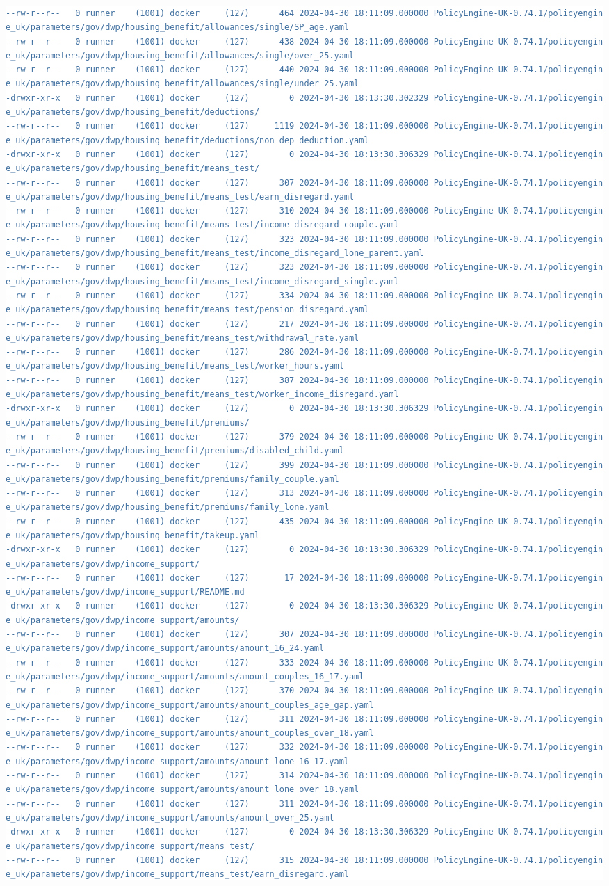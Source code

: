 ```diff
--rw-r--r--   0 runner    (1001) docker     (127)      464 2024-04-30 18:11:09.000000 PolicyEngine-UK-0.74.1/policyengine_uk/parameters/gov/dwp/housing_benefit/allowances/single/SP_age.yaml
--rw-r--r--   0 runner    (1001) docker     (127)      438 2024-04-30 18:11:09.000000 PolicyEngine-UK-0.74.1/policyengine_uk/parameters/gov/dwp/housing_benefit/allowances/single/over_25.yaml
--rw-r--r--   0 runner    (1001) docker     (127)      440 2024-04-30 18:11:09.000000 PolicyEngine-UK-0.74.1/policyengine_uk/parameters/gov/dwp/housing_benefit/allowances/single/under_25.yaml
-drwxr-xr-x   0 runner    (1001) docker     (127)        0 2024-04-30 18:13:30.302329 PolicyEngine-UK-0.74.1/policyengine_uk/parameters/gov/dwp/housing_benefit/deductions/
--rw-r--r--   0 runner    (1001) docker     (127)     1119 2024-04-30 18:11:09.000000 PolicyEngine-UK-0.74.1/policyengine_uk/parameters/gov/dwp/housing_benefit/deductions/non_dep_deduction.yaml
-drwxr-xr-x   0 runner    (1001) docker     (127)        0 2024-04-30 18:13:30.306329 PolicyEngine-UK-0.74.1/policyengine_uk/parameters/gov/dwp/housing_benefit/means_test/
--rw-r--r--   0 runner    (1001) docker     (127)      307 2024-04-30 18:11:09.000000 PolicyEngine-UK-0.74.1/policyengine_uk/parameters/gov/dwp/housing_benefit/means_test/earn_disregard.yaml
--rw-r--r--   0 runner    (1001) docker     (127)      310 2024-04-30 18:11:09.000000 PolicyEngine-UK-0.74.1/policyengine_uk/parameters/gov/dwp/housing_benefit/means_test/income_disregard_couple.yaml
--rw-r--r--   0 runner    (1001) docker     (127)      323 2024-04-30 18:11:09.000000 PolicyEngine-UK-0.74.1/policyengine_uk/parameters/gov/dwp/housing_benefit/means_test/income_disregard_lone_parent.yaml
--rw-r--r--   0 runner    (1001) docker     (127)      323 2024-04-30 18:11:09.000000 PolicyEngine-UK-0.74.1/policyengine_uk/parameters/gov/dwp/housing_benefit/means_test/income_disregard_single.yaml
--rw-r--r--   0 runner    (1001) docker     (127)      334 2024-04-30 18:11:09.000000 PolicyEngine-UK-0.74.1/policyengine_uk/parameters/gov/dwp/housing_benefit/means_test/pension_disregard.yaml
--rw-r--r--   0 runner    (1001) docker     (127)      217 2024-04-30 18:11:09.000000 PolicyEngine-UK-0.74.1/policyengine_uk/parameters/gov/dwp/housing_benefit/means_test/withdrawal_rate.yaml
--rw-r--r--   0 runner    (1001) docker     (127)      286 2024-04-30 18:11:09.000000 PolicyEngine-UK-0.74.1/policyengine_uk/parameters/gov/dwp/housing_benefit/means_test/worker_hours.yaml
--rw-r--r--   0 runner    (1001) docker     (127)      387 2024-04-30 18:11:09.000000 PolicyEngine-UK-0.74.1/policyengine_uk/parameters/gov/dwp/housing_benefit/means_test/worker_income_disregard.yaml
-drwxr-xr-x   0 runner    (1001) docker     (127)        0 2024-04-30 18:13:30.306329 PolicyEngine-UK-0.74.1/policyengine_uk/parameters/gov/dwp/housing_benefit/premiums/
--rw-r--r--   0 runner    (1001) docker     (127)      379 2024-04-30 18:11:09.000000 PolicyEngine-UK-0.74.1/policyengine_uk/parameters/gov/dwp/housing_benefit/premiums/disabled_child.yaml
--rw-r--r--   0 runner    (1001) docker     (127)      399 2024-04-30 18:11:09.000000 PolicyEngine-UK-0.74.1/policyengine_uk/parameters/gov/dwp/housing_benefit/premiums/family_couple.yaml
--rw-r--r--   0 runner    (1001) docker     (127)      313 2024-04-30 18:11:09.000000 PolicyEngine-UK-0.74.1/policyengine_uk/parameters/gov/dwp/housing_benefit/premiums/family_lone.yaml
--rw-r--r--   0 runner    (1001) docker     (127)      435 2024-04-30 18:11:09.000000 PolicyEngine-UK-0.74.1/policyengine_uk/parameters/gov/dwp/housing_benefit/takeup.yaml
-drwxr-xr-x   0 runner    (1001) docker     (127)        0 2024-04-30 18:13:30.306329 PolicyEngine-UK-0.74.1/policyengine_uk/parameters/gov/dwp/income_support/
--rw-r--r--   0 runner    (1001) docker     (127)       17 2024-04-30 18:11:09.000000 PolicyEngine-UK-0.74.1/policyengine_uk/parameters/gov/dwp/income_support/README.md
-drwxr-xr-x   0 runner    (1001) docker     (127)        0 2024-04-30 18:13:30.306329 PolicyEngine-UK-0.74.1/policyengine_uk/parameters/gov/dwp/income_support/amounts/
--rw-r--r--   0 runner    (1001) docker     (127)      307 2024-04-30 18:11:09.000000 PolicyEngine-UK-0.74.1/policyengine_uk/parameters/gov/dwp/income_support/amounts/amount_16_24.yaml
--rw-r--r--   0 runner    (1001) docker     (127)      333 2024-04-30 18:11:09.000000 PolicyEngine-UK-0.74.1/policyengine_uk/parameters/gov/dwp/income_support/amounts/amount_couples_16_17.yaml
--rw-r--r--   0 runner    (1001) docker     (127)      370 2024-04-30 18:11:09.000000 PolicyEngine-UK-0.74.1/policyengine_uk/parameters/gov/dwp/income_support/amounts/amount_couples_age_gap.yaml
--rw-r--r--   0 runner    (1001) docker     (127)      311 2024-04-30 18:11:09.000000 PolicyEngine-UK-0.74.1/policyengine_uk/parameters/gov/dwp/income_support/amounts/amount_couples_over_18.yaml
--rw-r--r--   0 runner    (1001) docker     (127)      332 2024-04-30 18:11:09.000000 PolicyEngine-UK-0.74.1/policyengine_uk/parameters/gov/dwp/income_support/amounts/amount_lone_16_17.yaml
--rw-r--r--   0 runner    (1001) docker     (127)      314 2024-04-30 18:11:09.000000 PolicyEngine-UK-0.74.1/policyengine_uk/parameters/gov/dwp/income_support/amounts/amount_lone_over_18.yaml
--rw-r--r--   0 runner    (1001) docker     (127)      311 2024-04-30 18:11:09.000000 PolicyEngine-UK-0.74.1/policyengine_uk/parameters/gov/dwp/income_support/amounts/amount_over_25.yaml
-drwxr-xr-x   0 runner    (1001) docker     (127)        0 2024-04-30 18:13:30.306329 PolicyEngine-UK-0.74.1/policyengine_uk/parameters/gov/dwp/income_support/means_test/
--rw-r--r--   0 runner    (1001) docker     (127)      315 2024-04-30 18:11:09.000000 PolicyEngine-UK-0.74.1/policyengine_uk/parameters/gov/dwp/income_support/means_test/earn_disregard.yaml
```
